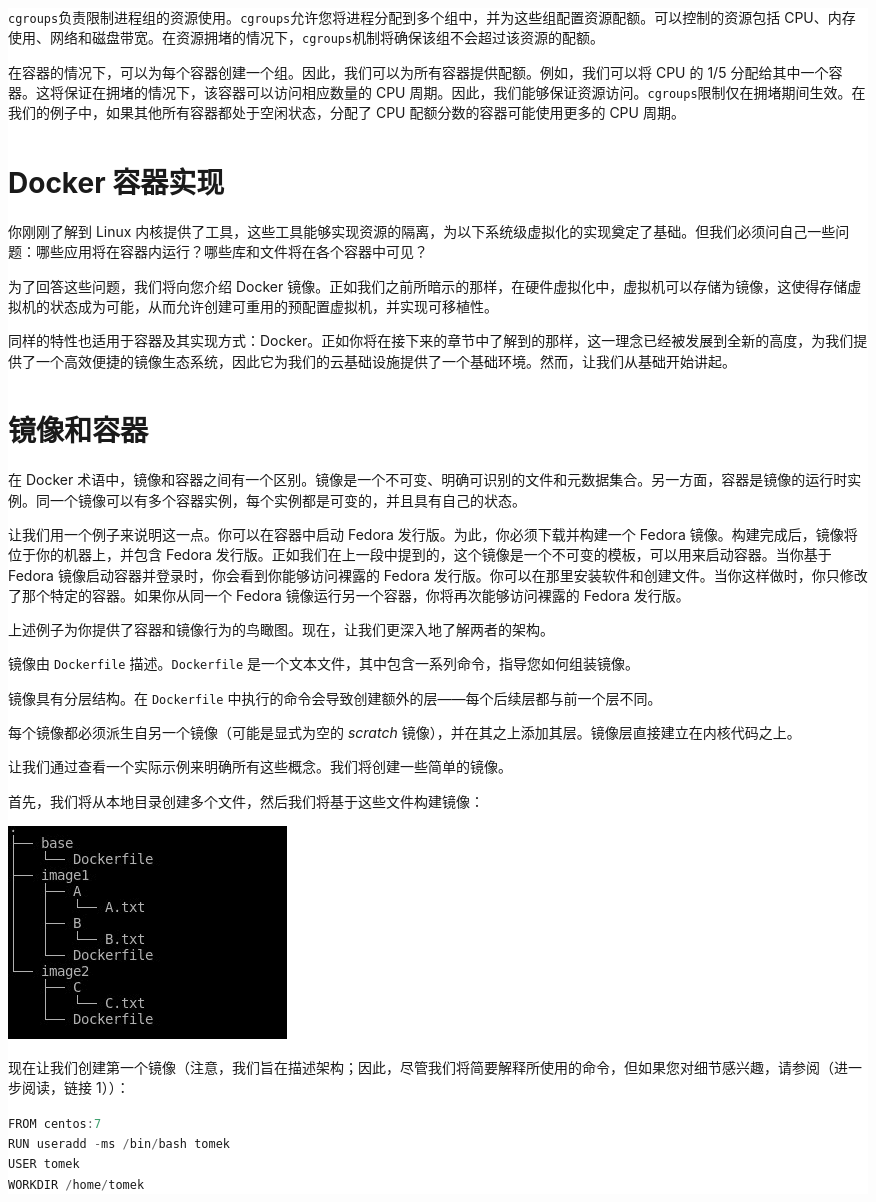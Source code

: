 `cgroups`负责限制进程组的资源使用。`cgroups`允许您将进程分配到多个组中，并为这些组配置资源配额。可以控制的资源包括 CPU、内存使用、网络和磁盘带宽。在资源拥堵的情况下，`cgroups`机制将确保该组不会超过该资源的配额。

在容器的情况下，可以为每个容器创建一个组。因此，我们可以为所有容器提供配额。例如，我们可以将 CPU 的 1/5 分配给其中一个容器。这将保证在拥堵的情况下，该容器可以访问相应数量的 CPU 周期。因此，我们能够保证资源访问。`cgroups`限制仅在拥堵期间生效。在我们的例子中，如果其他所有容器都处于空闲状态，分配了 CPU 配额分数的容器可能使用更多的 CPU 周期。

# Docker 容器实现

你刚刚了解到 Linux 内核提供了工具，这些工具能够实现资源的隔离，为以下系统级虚拟化的实现奠定了基础。但我们必须问自己一些问题：哪些应用将在容器内运行？哪些库和文件将在各个容器中可见？

为了回答这些问题，我们将向您介绍 Docker 镜像。正如我们之前所暗示的那样，在硬件虚拟化中，虚拟机可以存储为镜像，这使得存储虚拟机的状态成为可能，从而允许创建可重用的预配置虚拟机，并实现可移植性。

同样的特性也适用于容器及其实现方式：Docker。正如你将在接下来的章节中了解到的那样，这一理念已经被发展到全新的高度，为我们提供了一个高效便捷的镜像生态系统，因此它为我们的云基础设施提供了一个基础环境。然而，让我们从基础开始讲起。

# 镜像和容器

在 Docker 术语中，镜像和容器之间有一个区别。镜像是一个不可变、明确可识别的文件和元数据集合。另一方面，容器是镜像的运行时实例。同一个镜像可以有多个容器实例，每个实例都是可变的，并且具有自己的状态。

让我们用一个例子来说明这一点。你可以在容器中启动 Fedora 发行版。为此，你必须下载并构建一个 Fedora 镜像。构建完成后，镜像将位于你的机器上，并包含 Fedora 发行版。正如我们在上一段中提到的，这个镜像是一个不可变的模板，可以用来启动容器。当你基于 Fedora 镜像启动容器并登录时，你会看到你能够访问裸露的 Fedora 发行版。你可以在那里安装软件和创建文件。当你这样做时，你只修改了那个特定的容器。如果你从同一个 Fedora 镜像运行另一个容器，你将再次能够访问裸露的 Fedora 发行版。

上述例子为你提供了容器和镜像行为的鸟瞰图。现在，让我们更深入地了解两者的架构。

镜像由 `Dockerfile` 描述。`Dockerfile` 是一个文本文件，其中包含一系列命令，指导您如何组装镜像。

镜像具有分层结构。在 `Dockerfile` 中执行的命令会导致创建额外的层——每个后续层都与前一个层不同。

每个镜像都必须派生自另一个镜像（可能是显式为空的 *scratch* 镜像），并在其之上添加其层。镜像层直接建立在内核代码之上。

让我们通过查看一个实际示例来明确所有这些概念。我们将创建一些简单的镜像。

首先，我们将从本地目录创建多个文件，然后我们将基于这些文件构建镜像：

![](img/4495867f-c8f7-4ee7-b602-fa939e73ef28.png)

现在让我们创建第一个镜像（注意，我们旨在描述架构；因此，尽管我们将简要解释所使用的命令，但如果您对细节感兴趣，请参阅（进一步阅读，链接 1））：

```java
FROM centos:7
RUN useradd -ms /bin/bash tomek 
USER tomek 
WORKDIR /home/tomek
```
